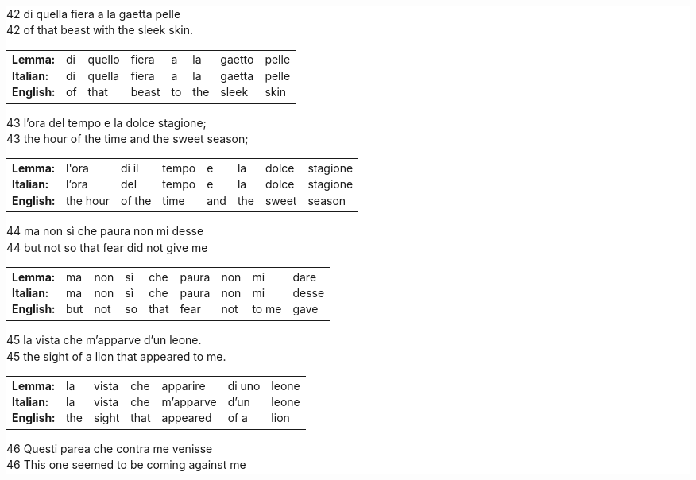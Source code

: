 42 di quella fiera a la gaetta pelle  
42 of that beast with the sleek skin.

<table><tr><td><b>Lemma:<br>Italian:<br>English:</b></td>
<td>di<br>di<br>of</td>
<td>quello<br>quella<br>that</td>
<td>fiera<br>fiera<br>beast</td>
<td>a<br>a<br>to</td>
<td>la<br>la<br>the</td>
<td>gaetto<br>gaetta<br>sleek</td>
<td>pelle<br>pelle<br>skin</td>
</tr></table>

43 l’ora del tempo e la dolce stagione;  
43 the hour of the time and the sweet season;

<table><tr><td><b>Lemma:<br>Italian:<br>English:</b></td>
<td>l'ora<br>l’ora<br>the hour</td>
<td>di il<br>del<br>of the</td>
<td>tempo<br>tempo<br>time</td>
<td>e<br>e<br>and</td>
<td>la<br>la<br>the</td>
<td>dolce<br>dolce<br>sweet</td>
<td>stagione<br>stagione<br>season</td>
</tr></table>

44 ma non sì che paura non mi desse  
44 but not so that fear did not give me

<table><tr><td><b>Lemma:<br>Italian:<br>English:</b></td>
<td>ma<br>ma<br>but</td>
<td>non<br>non<br>not</td>
<td>sì<br>sì<br>so</td>
<td>che<br>che<br>that</td>
<td>paura<br>paura<br>fear</td>
<td>non<br>non<br>not</td>
<td>mi<br>mi<br>to me</td>
<td>dare<br>desse<br>gave</td>
</tr></table>

45 la vista che m’apparve d’un leone.  
45 the sight of a lion that appeared to me.

<table><tr><td><b>Lemma:<br>Italian:<br>English:</b></td>
<td>la<br>la<br>the</td>
<td>vista<br>vista<br>sight</td>
<td>che<br>che<br>that</td>
<td>apparire<br>m’apparve<br>appeared</td>
<td>di uno<br>d’un<br>of a</td>
<td>leone<br>leone<br>lion</td>
</tr></table>

46 Questi parea che contra me venisse  
46 This one seemed to be coming against me
